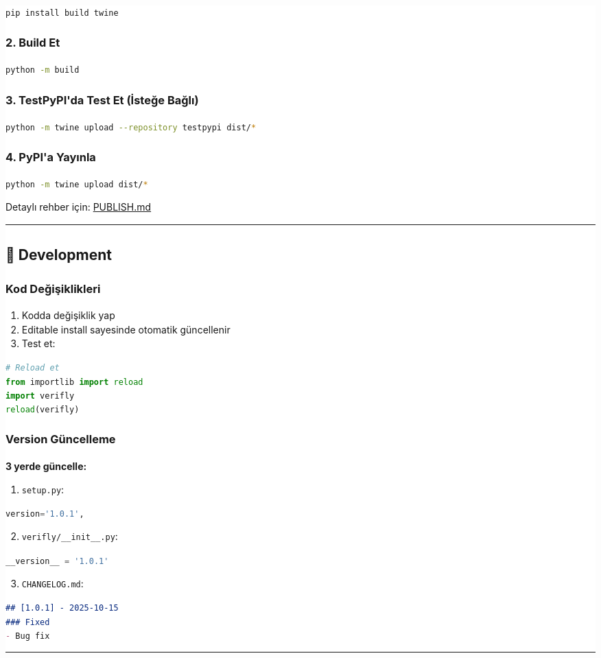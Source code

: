 ```bash
pip install build twine
```

### 2. Build Et

```bash
python -m build
```

### 3. TestPyPI'da Test Et (İsteğe Bağlı)

```bash
python -m twine upload --repository testpypi dist/*
```

### 4. PyPI'a Yayınla

```bash
python -m twine upload dist/*
```

Detaylı rehber için: [PUBLISH.md](PUBLISH.md)

---

## 🔧 Development

### Kod Değişiklikleri

1. Kodda değişiklik yap
2. Editable install sayesinde otomatik güncellenir
3. Test et:

```python
# Reload et
from importlib import reload
import verifly
reload(verifly)
```

### Version Güncelleme

**3 yerde güncelle:**

1. `setup.py`:
```python
version='1.0.1',
```

2. `verifly/__init__.py`:
```python
__version__ = '1.0.1'
```

3. `CHANGELOG.md`:
```markdown
## [1.0.1] - 2025-10-15
### Fixed
- Bug fix
```

---